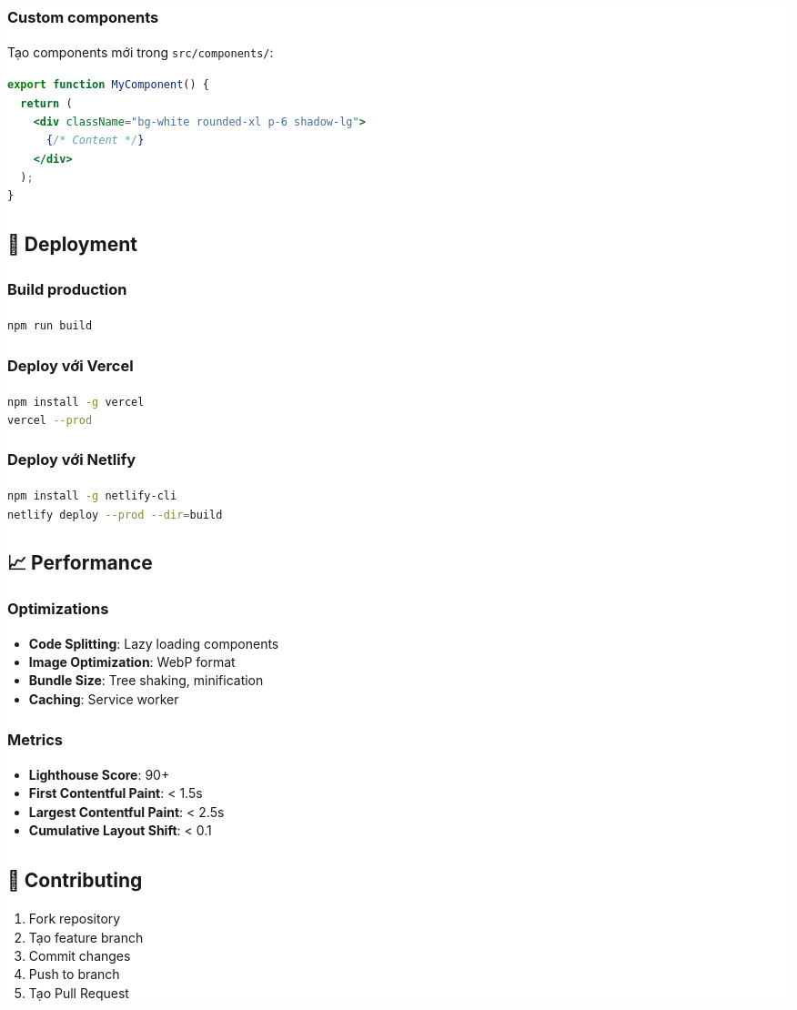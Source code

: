 ### Custom components
Tạo components mới trong `src/components/`:
```jsx
export function MyComponent() {
  return (
    <div className="bg-white rounded-xl p-6 shadow-lg">
      {/* Content */}
    </div>
  );
}
```

## 🚀 Deployment

### Build production
```bash
npm run build
```

### Deploy với Vercel
```bash
npm install -g vercel
vercel --prod
```

### Deploy với Netlify
```bash
npm install -g netlify-cli
netlify deploy --prod --dir=build
```

## 📈 Performance

### Optimizations
- **Code Splitting**: Lazy loading components
- **Image Optimization**: WebP format
- **Bundle Size**: Tree shaking, minification
- **Caching**: Service worker

### Metrics
- **Lighthouse Score**: 90+
- **First Contentful Paint**: < 1.5s
- **Largest Contentful Paint**: < 2.5s
- **Cumulative Layout Shift**: < 0.1

## 🤝 Contributing

1. Fork repository
2. Tạo feature branch
3. Commit changes
4. Push to branch
5. Tạo Pull Request
